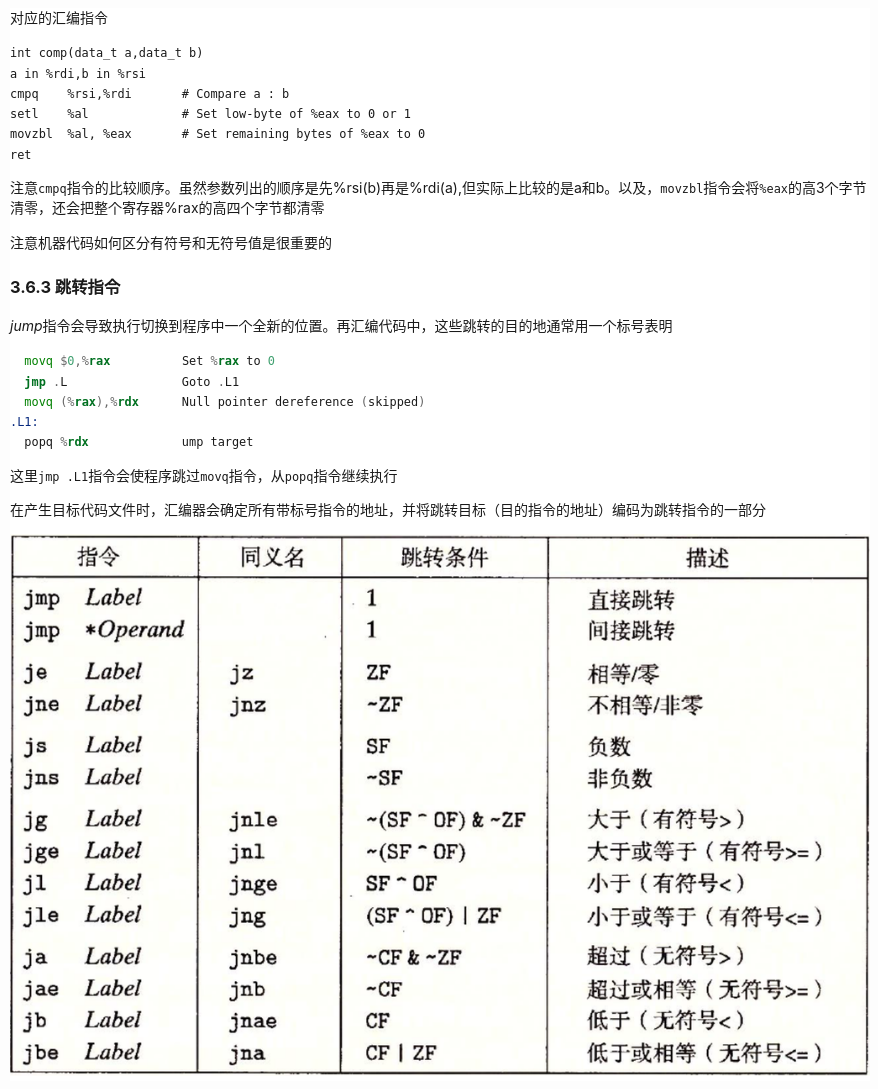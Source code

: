 对应的汇编指令

```assembly
int comp(data_t a,data_t b)
a in %rdi,b in %rsi
cmpq    %rsi,%rdi       # Compare a : b
setl    %al             # Set low-byte of %eax to 0 or 1
movzbl  %al, %eax       # Set remaining bytes of %eax to 0
ret
```

注意`cmpq`指令的比较顺序。虽然参数列出的顺序是先%rsi(b)再是%rdi(a),但实际上比较的是a和b。以及，`movzbl`指令会将`%eax`的高3个字节清零，还会把整个寄存器%rax的高四个字节都清零

注意机器代码如何区分有符号和无符号值是很重要的

### 3.6.3 跳转指令

*jump*指令会导致执行切换到程序中一个全新的位置。再汇编代码中，这些跳转的目的地通常用一个标号表明

```asm
  movq $0,%rax          Set %rax to 0
  jmp .L                Goto .L1
  movq (%rax),%rdx      Null pointer dereference (skipped)
.L1:
  popq %rdx             ump target
```

这里`jmp .L1`指令会使程序跳过`movq`指令，从`popq`指令继续执行

在产生目标代码文件时，汇编器会确定所有带标号指令的地址，并将跳转目标（目的指令的地址）编码为跳转指令的一部分

![jump指令](./3_images/image-5-1737376056790-7-1737379738526-31-1737437293843-25-1737469906157-18-1737469964590-85.png)
